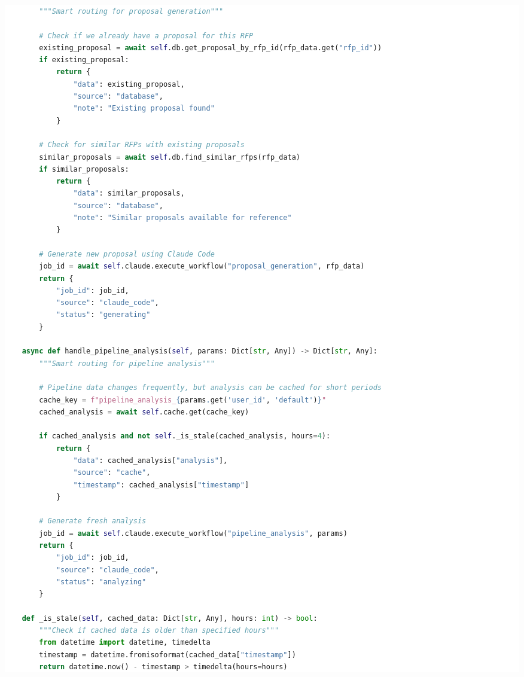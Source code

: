 ```python
        """Smart routing for proposal generation"""

        # Check if we already have a proposal for this RFP
        existing_proposal = await self.db.get_proposal_by_rfp_id(rfp_data.get("rfp_id"))
        if existing_proposal:
            return {
                "data": existing_proposal,
                "source": "database",
                "note": "Existing proposal found"
            }

        # Check for similar RFPs with existing proposals
        similar_proposals = await self.db.find_similar_rfps(rfp_data)
        if similar_proposals:
            return {
                "data": similar_proposals,
                "source": "database",
                "note": "Similar proposals available for reference"
            }

        # Generate new proposal using Claude Code
        job_id = await self.claude.execute_workflow("proposal_generation", rfp_data)
        return {
            "job_id": job_id,
            "source": "claude_code",
            "status": "generating"
        }

    async def handle_pipeline_analysis(self, params: Dict[str, Any]) -> Dict[str, Any]:
        """Smart routing for pipeline analysis"""

        # Pipeline data changes frequently, but analysis can be cached for short periods
        cache_key = f"pipeline_analysis_{params.get('user_id', 'default')}"
        cached_analysis = await self.cache.get(cache_key)

        if cached_analysis and not self._is_stale(cached_analysis, hours=4):
            return {
                "data": cached_analysis["analysis"],
                "source": "cache",
                "timestamp": cached_analysis["timestamp"]
            }

        # Generate fresh analysis
        job_id = await self.claude.execute_workflow("pipeline_analysis", params)
        return {
            "job_id": job_id,
            "source": "claude_code",
            "status": "analyzing"
        }

    def _is_stale(self, cached_data: Dict[str, Any], hours: int) -> bool:
        """Check if cached data is older than specified hours"""
        from datetime import datetime, timedelta
        timestamp = datetime.fromisoformat(cached_data["timestamp"])
        return datetime.now() - timestamp > timedelta(hours=hours)
```
